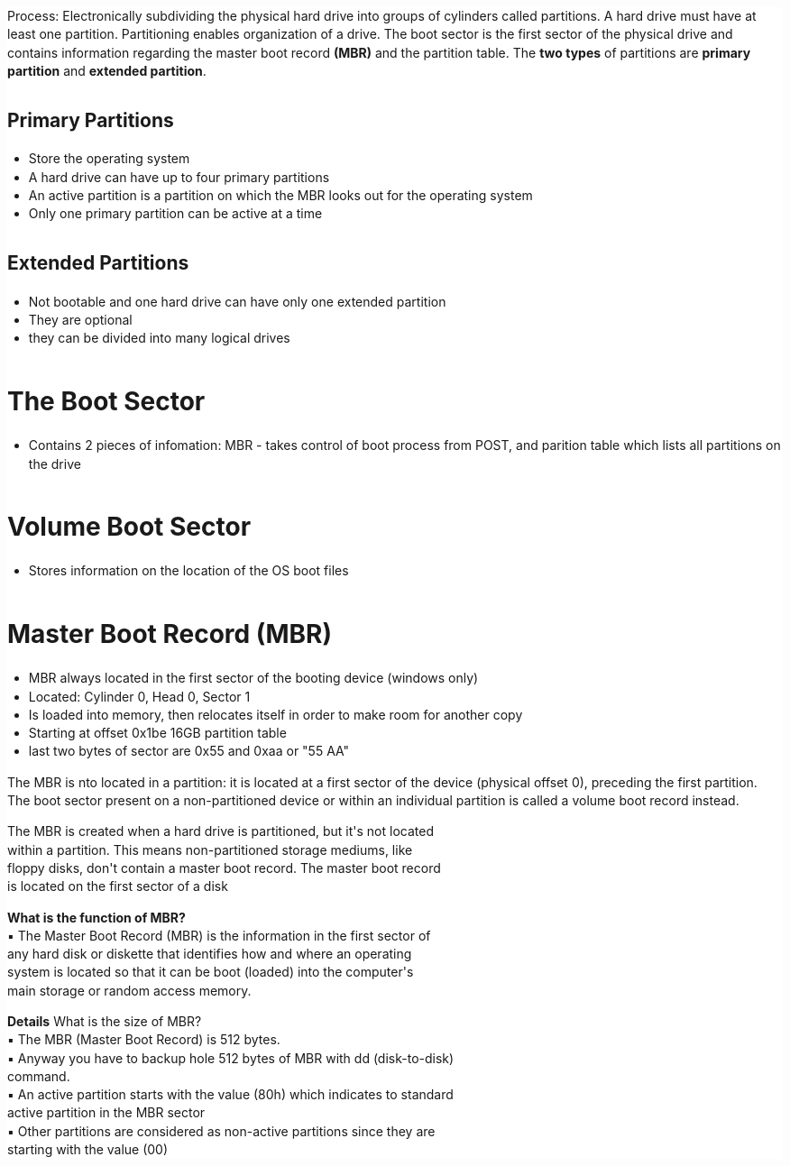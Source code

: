 Process: Electronically subdividing the physical hard drive into groups of cylinders called partitions. A hard drive must have at least one partition. Partitioning enables organization of a drive. The boot sector is the first sector of the physical drive and contains information regarding the master boot record **(MBR)** and the partition table. The **two types** of partitions are **primary partition** and **extended partition**.

## Primary Partitions
- Store the operating system 
- A hard drive can have up to four primary partitions
- An active partition is a partition on which the MBR looks out for the operating system
- Only one primary partition can be active at a time

## Extended Partitions
- Not bootable and one hard drive can have only one extended partition
- They are optional 
- they can be divided into many logical drives


# The Boot Sector
- Contains 2 pieces of infomation: MBR - takes control of boot process from POST, and parition table which lists all partitions on the drive

# Volume Boot Sector
* Stores information on the location of the OS boot files

# Master Boot Record (MBR)
- MBR always located in the first sector of the booting device (windows only)
- Located:  Cylinder 0, Head 0, Sector 1
- Is loaded into memory, then relocates itself in order to make room for another copy
- Starting at offset 0x1be 16GB partition table
- last two bytes of sector are 0x55 and 0xaa or "55 AA"

The MBR is nto located in a partition: it is located at a first sector of the device (physical offset 0), preceding the first partition. The boot sector present on a non-partitioned device or within an individual partition is called a volume boot record instead.

The MBR is created when a hard drive is partitioned, but it's not located  
within a partition. This means non-partitioned storage mediums, like  
floppy disks, don't contain a master boot record. The master boot record  
is located on the first sector of a disk


**What is the function of MBR?**  
▪ The Master Boot Record (MBR) is the information in the first sector of  
any hard disk or diskette that identifies how and where an operating  
system is located so that it can be boot (loaded) into the computer's  
main storage or random access memory.

**Details**
What is the size of MBR?  
▪ The MBR (Master Boot Record) is 512 bytes.  
▪ Anyway you have to backup hole 512 bytes of MBR with dd (disk-to-disk)  
command.  
▪ An active partition starts with the value (80h) which indicates to standard  
active partition in the MBR sector  
▪ Other partitions are considered as non-active partitions since they are  
starting with the value (00)
